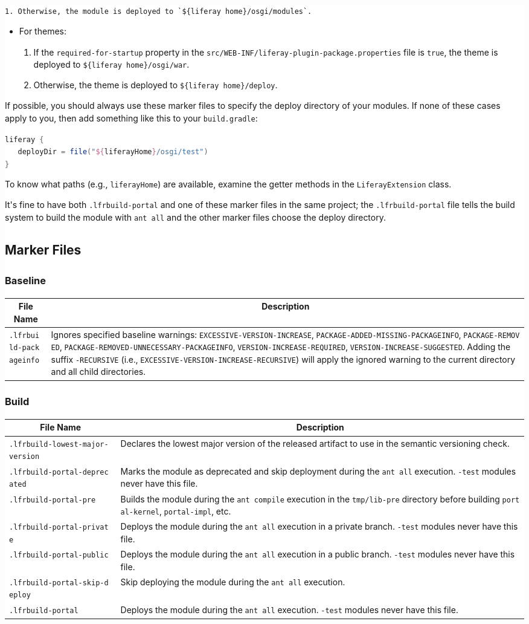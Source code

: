 	1. Otherwise, the module is deployed to `${liferay home}/osgi/modules`.
- For themes:

	1. If the `required-for-startup` property in the
  `src/WEB-INF/liferay-plugin-package.properties` file is `true`, the theme is
	deployed to `${liferay home}/osgi/war`.

	1. Otherwise, the theme is deployed to `${liferay home}/deploy`.

If possible, you should always use these marker files to specify the deploy
directory of your modules. If none of these cases apply to you, then add
something like this to your `build.gradle`:

```gradle
liferay {
   deployDir = file("${liferayHome}/osgi/test")
}
```

To know what paths (e.g., `liferayHome`) are available, examine the getter
methods in the `LiferayExtension` class.

It's fine to have both `.lfrbuild-portal` and one of these marker files in the
same project; the `.lfrbuild-portal` file tells the build system to build the
module with `ant all` and the other marker files choose the deploy directory.

## Marker Files

### Baseline

File Name | Description
--------- | -----------
`.lfrbuild-packageinfo` | Ignores specified baseline warnings: `EXCESSIVE-VERSION-INCREASE`, `PACKAGE-ADDED-MISSING-PACKAGEINFO`, `PACKAGE-REMOVED`, `PACKAGE-REMOVED-UNNECESSARY-PACKAGEINFO`, `VERSION-INCREASE-REQUIRED`, `VERSION-INCREASE-SUGGESTED`. Adding the suffix `-RECURSIVE` (i.e., `EXCESSIVE-VERSION-INCREASE-RECURSIVE`) will apply the ignored warning to the current directory and all child directories.

### Build

File Name | Description
--------- | -----------
`.lfrbuild-lowest-major-version` | Declares the lowest major version of the released artifact to use in the semantic versioning check.
`.lfrbuild-portal-deprecated` | Marks the module as deprecated and skip deployment during the `ant all` execution. `-test` modules never have this file.
`.lfrbuild-portal-pre` | Builds the module during the `ant compile` execution in the `tmp/lib-pre` directory before building `portal-kernel`, `portal-impl`, etc.
`.lfrbuild-portal-private` | Deploys the module during the `ant all` execution in a private branch. `-test` modules never have this file.
`.lfrbuild-portal-public` | Deploys the module during the `ant all` execution in a public branch. `-test` modules never have this file.
`.lfrbuild-portal-skip-deploy` | Skip deploying the module during the `ant all` execution.
`.lfrbuild-portal` | Deploys the module during the `ant all` execution. `-test` modules never have this file.
